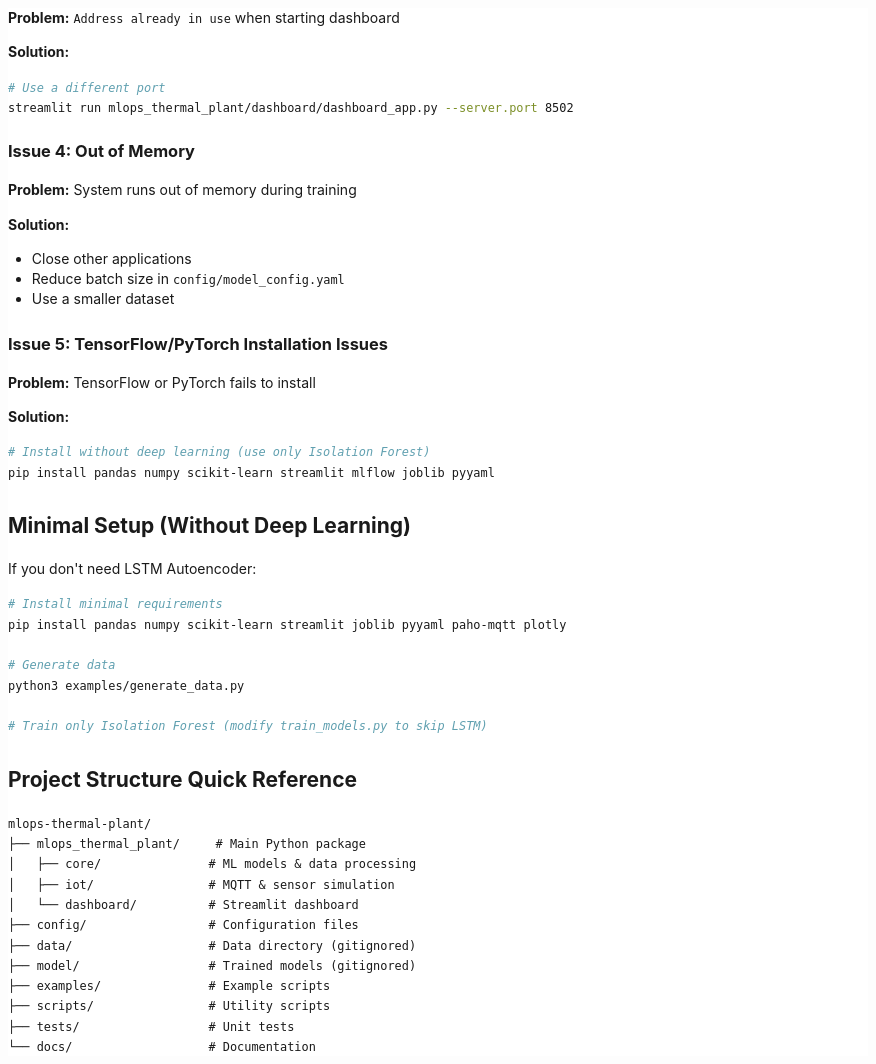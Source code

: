 **Problem:** `Address already in use` when starting dashboard

**Solution:**
```bash
# Use a different port
streamlit run mlops_thermal_plant/dashboard/dashboard_app.py --server.port 8502
```

### Issue 4: Out of Memory

**Problem:** System runs out of memory during training

**Solution:**
- Close other applications
- Reduce batch size in `config/model_config.yaml`
- Use a smaller dataset

### Issue 5: TensorFlow/PyTorch Installation Issues

**Problem:** TensorFlow or PyTorch fails to install

**Solution:**
```bash
# Install without deep learning (use only Isolation Forest)
pip install pandas numpy scikit-learn streamlit mlflow joblib pyyaml
```

## Minimal Setup (Without Deep Learning)

If you don't need LSTM Autoencoder:

```bash
# Install minimal requirements
pip install pandas numpy scikit-learn streamlit joblib pyyaml paho-mqtt plotly

# Generate data
python3 examples/generate_data.py

# Train only Isolation Forest (modify train_models.py to skip LSTM)
```

## Project Structure Quick Reference

```
mlops-thermal-plant/
├── mlops_thermal_plant/     # Main Python package
│   ├── core/               # ML models & data processing
│   ├── iot/                # MQTT & sensor simulation
│   └── dashboard/          # Streamlit dashboard
├── config/                 # Configuration files
├── data/                   # Data directory (gitignored)
├── model/                  # Trained models (gitignored)
├── examples/               # Example scripts
├── scripts/                # Utility scripts
├── tests/                  # Unit tests
└── docs/                   # Documentation
```
